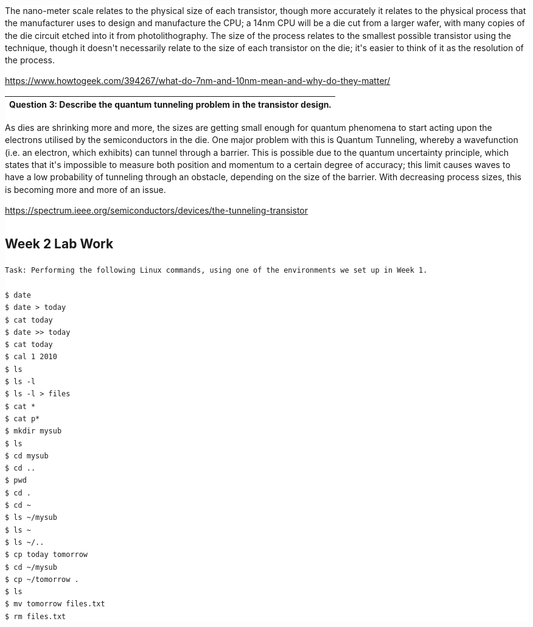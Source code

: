 The nano-meter scale relates to the physical size of each transistor, though more accurately it relates to the physical process that the manufacturer uses to design and manufacture the CPU; a 14nm CPU will be a die cut from a larger wafer, with many copies of the die circuit etched into it from photolithography. The size of the process relates to the smallest possible transistor using the technique, though it doesn't necessarily relate to the size of each transistor on the die; it's easier to think of it as the resolution of the process.

<https://www.howtogeek.com/394267/what-do-7nm-and-10nm-mean-and-why-do-they-matter/>

| Question 3: Describe the quantum tunneling problem in the transistor design. |
| :--------------------------------------------------------------------------- |

As dies are shrinking more and more, the sizes are getting small enough for quantum phenomena to start acting upon the electrons utilised by the semiconductors in the die. One major problem with this is Quantum Tunneling, whereby a wavefunction (i.e. an electron, which exhibits) can tunnel through a barrier. This is possible due to the quantum uncertainty principle, which states that it's impossible to measure both position and momentum to a certain degree of accuracy; this limit causes waves to have a low probability of tunneling through an obstacle, depending on the size of the barrier. With decreasing process sizes, this is becoming more and more of an issue.

<https://spectrum.ieee.org/semiconductors/devices/the-tunneling-transistor>

## Week 2 Lab Work

```plaintext
Task: Performing the following Linux commands, using one of the environments we set up in Week 1.

$ date
$ date > today
$ cat today
$ date >> today
$ cat today
$ cal 1 2010
$ ls
$ ls -l
$ ls -l > files
$ cat *
$ cat p*
$ mkdir mysub
$ ls
$ cd mysub
$ cd ..
$ pwd
$ cd .
$ cd ~
$ ls ~/mysub
$ ls ~
$ ls ~/..
$ cp today tomorrow
$ cd ~/mysub
$ cp ~/tomorrow .
$ ls
$ mv tomorrow files.txt
$ rm files.txt
```
